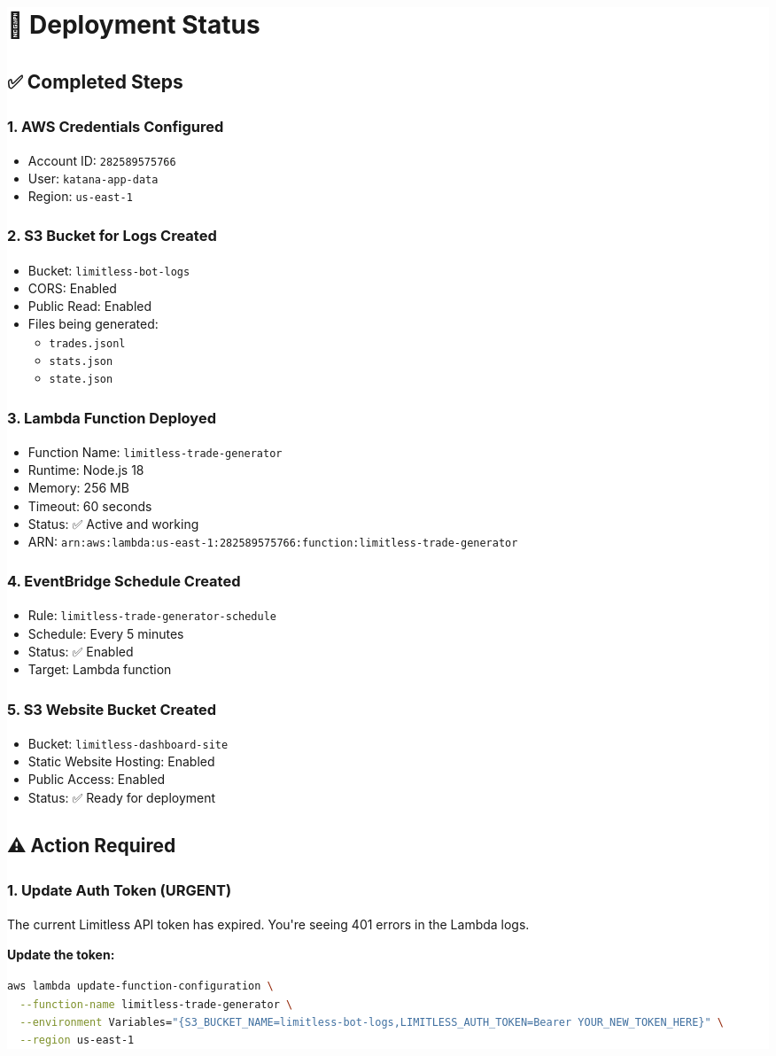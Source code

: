 # 🚀 Deployment Status

## ✅ Completed Steps

### 1. AWS Credentials Configured
- Account ID: `282589575766`
- User: `katana-app-data`
- Region: `us-east-1`

### 2. S3 Bucket for Logs Created
- Bucket: `limitless-bot-logs`
- CORS: Enabled
- Public Read: Enabled
- Files being generated:
  - `trades.jsonl`
  - `stats.json`
  - `state.json`

### 3. Lambda Function Deployed
- Function Name: `limitless-trade-generator`
- Runtime: Node.js 18
- Memory: 256 MB
- Timeout: 60 seconds
- Status: ✅ Active and working
- ARN: `arn:aws:lambda:us-east-1:282589575766:function:limitless-trade-generator`

### 4. EventBridge Schedule Created
- Rule: `limitless-trade-generator-schedule`
- Schedule: Every 5 minutes
- Status: ✅ Enabled
- Target: Lambda function

### 5. S3 Website Bucket Created
- Bucket: `limitless-dashboard-site`
- Static Website Hosting: Enabled
- Public Access: Enabled
- Status: ✅ Ready for deployment

## ⚠️ Action Required

### 1. Update Auth Token (URGENT)

The current Limitless API token has expired. You're seeing 401 errors in the Lambda logs.

**Update the token:**
```bash
aws lambda update-function-configuration \
  --function-name limitless-trade-generator \
  --environment Variables="{S3_BUCKET_NAME=limitless-bot-logs,LIMITLESS_AUTH_TOKEN=Bearer YOUR_NEW_TOKEN_HERE}" \
  --region us-east-1
```
